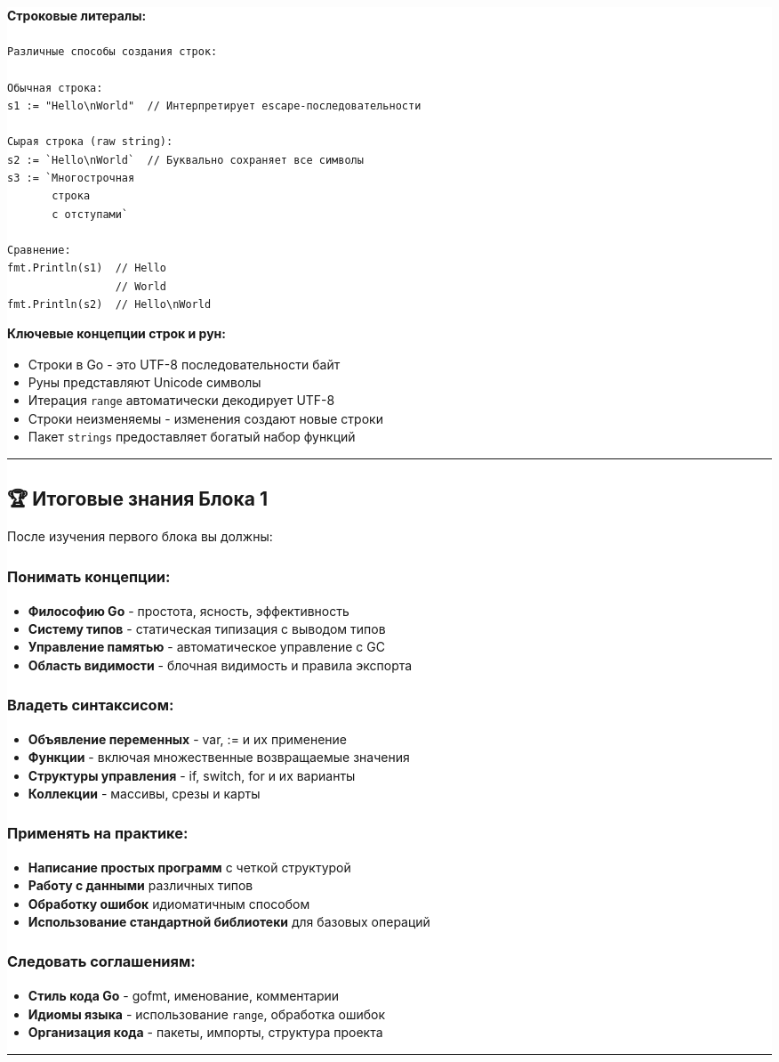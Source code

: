 #### Строковые литералы:

```
Различные способы создания строк:

Обычная строка:
s1 := "Hello\nWorld"  // Интерпретирует escape-последовательности

Сырая строка (raw string):
s2 := `Hello\nWorld`  // Буквально сохраняет все символы
s3 := `Многострочная
       строка
       с отступами`

Сравнение:
fmt.Println(s1)  // Hello
                 // World
fmt.Println(s2)  // Hello\nWorld
```

**Ключевые концепции строк и рун:**
- Строки в Go - это UTF-8 последовательности байт
- Руны представляют Unicode символы
- Итерация `range` автоматически декодирует UTF-8
- Строки неизменяемы - изменения создают новые строки
- Пакет `strings` предоставляет богатый набор функций

---

## 🏆 Итоговые знания Блока 1

После изучения первого блока вы должны:

### Понимать концепции:
- **Философию Go** - простота, ясность, эффективность
- **Систему типов** - статическая типизация с выводом типов
- **Управление памятью** - автоматическое управление с GC
- **Область видимости** - блочная видимость и правила экспорта

### Владеть синтаксисом:
- **Объявление переменных** - var, := и их применение
- **Функции** - включая множественные возвращаемые значения
- **Структуры управления** - if, switch, for и их варианты
- **Коллекции** - массивы, срезы и карты

### Применять на практике:
- **Написание простых программ** с четкой структурой
- **Работу с данными** различных типов
- **Обработку ошибок** идиоматичным способом
- **Использование стандартной библиотеки** для базовых операций

### Следовать соглашениям:
- **Стиль кода Go** - gofmt, именование, комментарии
- **Идиомы языка** - использование `range`, обработка ошибок
- **Организация кода** - пакеты, импорты, структура проекта

---